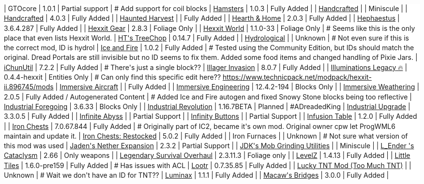 | GTOcore | 1.0.1 | Partial support | # Add support for coil blocks
| [Hamsters](https://modrinth.com/mod/hamsters) | 1.0.3 | Fully Added |
| [Handcrafted](https://modrinth.com/mod/handcrafted/gallery) | | Miniscule |
| [Handcrafted](https://modrinth.com/mod/handcrafted) | 4.0.3 | Fully Added |
| [Haunted Harvest](https://modrinth.com/mod/haunted-harvest) | | Fully Added |
| [Hearth & Home](https://modrinth.com/mod/hearth-and-home) | 2.0.3 | Fully Added |
| [Hephaestus](https://modrinth.com/mod/hephaestus) | 3.6.4.287 | Fully Added |
| [Hexxit Gear](https://www.curseforge.com/minecraft/mc-mods/hexxit-gear) | 2.8.3 | Foliage Only |
| [Hexxit World](https://www.technicpack.net/modpack/hexxit-ii.896745/mods) | 1.1.0-33 | Foliage Only | # Seems like this is the only place that even lists Hexxit World.
| [HT's TreeChop](https://www.curseforge.com/minecraft/mc-mods/treechop) | 0.14.7 | Fully Added |
| [Hydrological](https://modrinth.com/mod/hydrological) | | Unknown | # Not even sure if this is the correct mod, ID is hydrol
| [Ice and Fire](https://modrinth.com/mod/iceandfire-ce) | 1.0.2 | Fully Added | # Tested using the Community Edition, but IDs should match the original. Dread Portals are still invisible but no ID seems to fix them. Added some food items and changed handling of Pixie Jars.
| [iChunUtil](https://www.curseforge.com/minecraft/mc-mods/ichunutil) | 7.2.2 | Fully Added | # There's just a single block??
| [Illager Invasion](https://modrinth.com/mod/illager-invasion) | 8.0.7 | Fully Added |
| [Illuminations Legacy 🔥](https://www.curseforge.com/minecraft/mc-mods/illuminations-legacy) | 0.4.4-hexxit | Entities Only  | # Can only find this specific edit here?? https://www.technicpack.net/modpack/hexxit-ii.896745/mods
| [Immersive Aircraft](https://modrinth.com/mod/immersive-aircraft) | | Fully Added |
| [Immersive Engineering](https://modrinth.com/mod/immersiveengineering) | 12.4.2-194 | Blocks Only |
| [Immersive Weathering](https://modrinth.com/mod/immersive-weathering) | 2.0.5 | Fully Added / Autogenerated Content | # Added Ice and Fire autogen and fixed Snowy Stone blocks being too reflective
| [Industrial Foregoing](https://modrinth.com/mod/industrial-foregoing) | 3.6.33 | Blocks Only |
| [Industrial Revolution](https://www.curseforge.com/minecraft/mc-mods/industrial-revolution) | 1.16.7BETA | Planned | #ADreadedKing
| [Industrial Upgrade](https://www.curseforge.com/minecraft/mc-mods/industrial-upgrade) | 3.3.0.5 | Fully Added |
| [Infinite Abyss](https://modrinth.com/mod/infinite-abyss/gallery) | | Partial Support |
| [Infinity Buttons](https://modrinth.com/mod/infinitybuttons) | | Partial Support |
| [Infusion Table](https://modrinth.com/mod/infusion-table) | 1.2.0 | Fully Added |
| [Iron Chests](https://www.curseforge.com/minecraft/mc-mods/iron-chests) | 7.0.67.844 | Fully Added | # Originally part of IC2, became it's own mod. Original owner cpw let ProgWML6 maintain and update it.
| [Iron Chests: Restocked](https://modrinth.com/mod/ironchests) | 5.0.2 | Fully Added |
| Iron Furnaces | | Unknown | # Not sure what version of this mod was used
| [Jaden's Nether Expansion](https://modrinth.com/mod/jadens-nether-expansion) | 2.3.2 | Partial Support |
| [JDK's Mob Grinding Utilities](https://modrinth.com/mod/jdk-mgu) | | Miniscule |
| [L_Ender 's Cataclysm](https://www.curseforge.com/minecraft/mc-mods/lendercataclysm) | 2.66 | Only weapons |
| [Legendary Survival Overhaul](https://www.curseforge.com/minecraft/mc-mods/legendary-survival-overhaul) | 2.3.11.3 | Foliage only |
| [LevelZ](https://modrinth.com/mod/levelz) | 1.4.13 | Fully Added |
| [Little Tiles](https://modrinth.com/mod/littletiles) | 1.6.0-pre159 | Fully Added | # Has issues with ACL
| [Lootr](https://modrinth.com/mod/lootr) | 0.7.35.85 | Fully Added |
| [Lucky TNT Mod (Too Much TNT)](https://www.curseforge.com/minecraft/mc-mods/luckytnt) | | Unknown | # Wait we don't have an ID for TNT??
| [Luminax](https://www.curseforge.com/minecraft/mc-mods/luminax) | 1.1.1 | Fully Added |
| [Macaw's Bridges](https://modrinth.com/mod/macaws-bridges) | 3.0.0 | Fully Added |